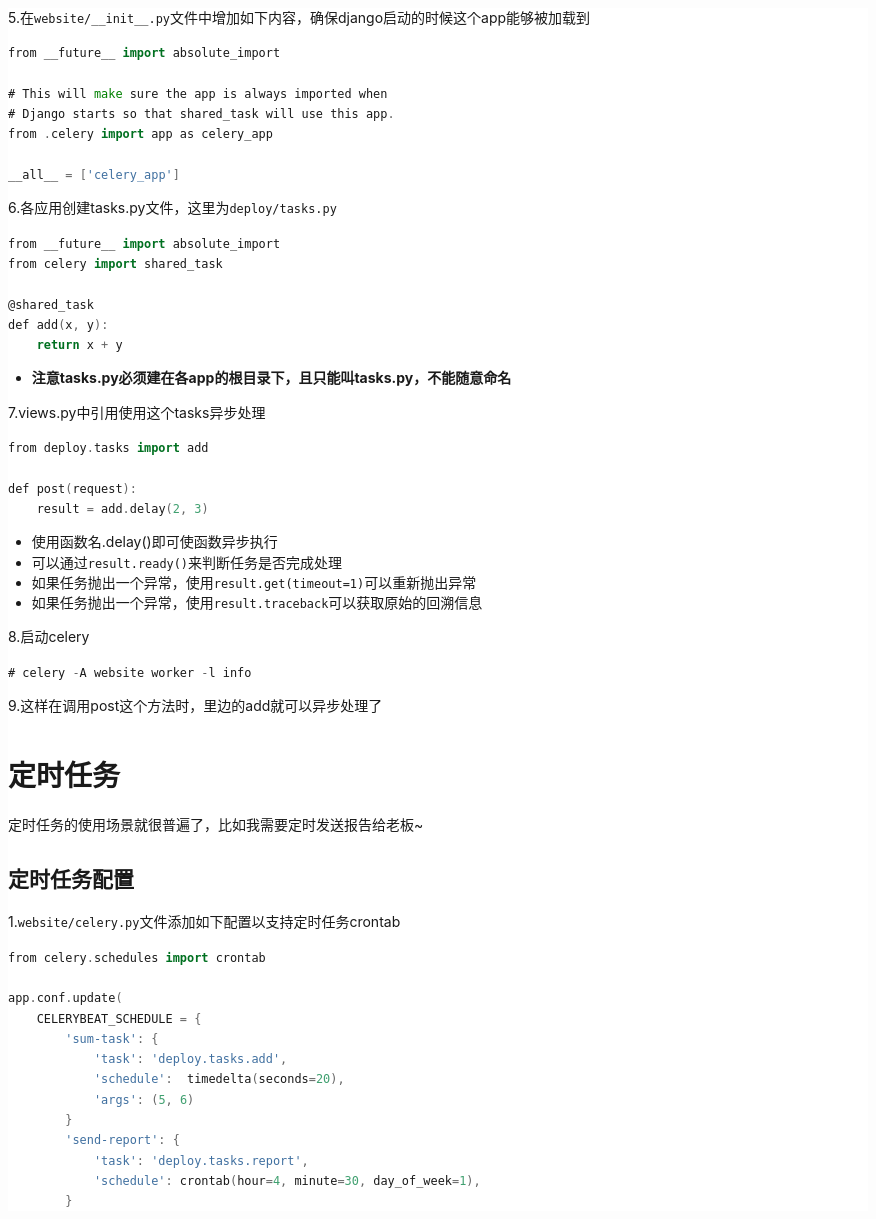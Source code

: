 5.在`website/__init__.py`文件中增加如下内容，确保django启动的时候这个app能够被加载到

```go
from __future__ import absolute_import

# This will make sure the app is always imported when
# Django starts so that shared_task will use this app.
from .celery import app as celery_app

__all__ = ['celery_app']
```

6.各应用创建tasks.py文件，这里为`deploy/tasks.py`

```go
from __future__ import absolute_import
from celery import shared_task

@shared_task
def add(x, y):
    return x + y
```

- **注意tasks.py必须建在各app的根目录下，且只能叫tasks.py，不能随意命名**

7.views.py中引用使用这个tasks异步处理

```go
from deploy.tasks import add

def post(request):
    result = add.delay(2, 3)
```

- 使用函数名.delay()即可使函数异步执行
- 可以通过`result.ready()`来判断任务是否完成处理
- 如果任务抛出一个异常，使用`result.get(timeout=1)`可以重新抛出异常
- 如果任务抛出一个异常，使用`result.traceback`可以获取原始的回溯信息

8.启动celery

```go
# celery -A website worker -l info
```

9.这样在调用post这个方法时，里边的add就可以异步处理了

# 定时任务

定时任务的使用场景就很普遍了，比如我需要定时发送报告给老板~

## 定时任务配置

1.`website/celery.py`文件添加如下配置以支持定时任务crontab

```go
from celery.schedules import crontab

app.conf.update(
    CELERYBEAT_SCHEDULE = {
        'sum-task': {
            'task': 'deploy.tasks.add',
            'schedule':  timedelta(seconds=20),
            'args': (5, 6)
        }
        'send-report': {
            'task': 'deploy.tasks.report',
            'schedule': crontab(hour=4, minute=30, day_of_week=1),
        }
```